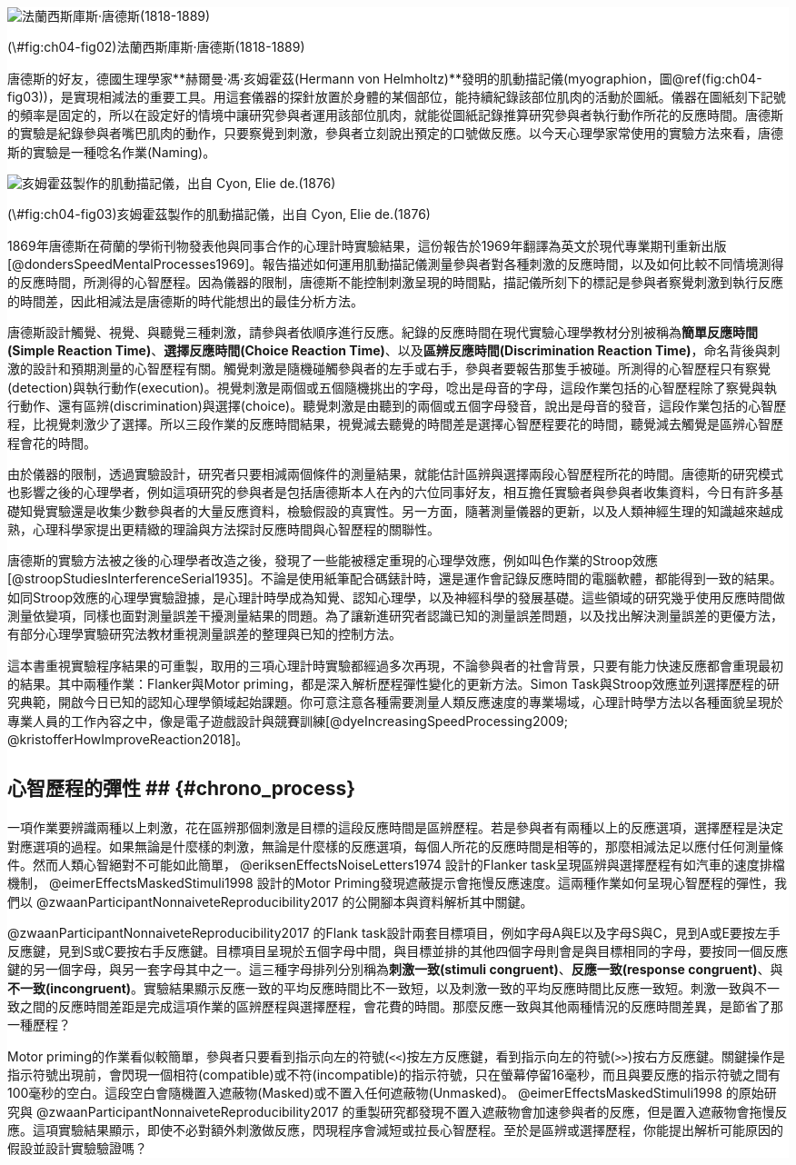 

<div class="figure">
<img src="https://upload.wikimedia.org/wikipedia/commons/thumb/2/23/Donders%2C_Franciscus_Cornelis_%281818_-_1889%29.jpg/306px-Donders%2C_Franciscus_Cornelis_%281818_-_1889%29.jpg" alt="法蘭西斯庫斯·唐德斯(1818-1889)"  />
<p class="caption">(\#fig:ch04-fig02)法蘭西斯庫斯·唐德斯(1818-1889)</p>
</div>


唐德斯的好友，德國生理學家**赫爾曼·馮·亥姆霍茲(Hermann von Helmholtz)**發明的肌動描記儀(myographion，圖\@ref(fig:ch04-fig03))，是實現相減法的重要工具。用這套儀器的探針放置於身體的某個部位，能持續紀錄該部位肌肉的活動於圖紙。儀器在圖紙刻下記號的頻率是固定的，所以在設定好的情境中讓研究參與者運用該部位肌肉，就能從圖紙記錄推算研究參與者執行動作所花的反應時間。唐德斯的實驗是紀錄參與者嘴巴肌肉的動作，只要察覺到刺激，參與者立刻說出預定的口號做反應。以今天心理學家常使用的實驗方法來看，唐德斯的實驗是一種唸名作業(Naming)。

<div class="figure">
<img src="http://vlp.mpiwg-berlin.mpg.de/vlpimages/images/img5811.jpg" alt="亥姆霍茲製作的肌動描記儀，出自 Cyon, Elie de.(1876)"  />
<p class="caption">(\#fig:ch04-fig03)亥姆霍茲製作的肌動描記儀，出自 Cyon, Elie de.(1876)</p>
</div>

1869年唐德斯在荷蘭的學術刊物發表他與同事合作的心理計時實驗結果，這份報告於1969年翻譯為英文於現代專業期刊重新出版[@dondersSpeedMentalProcesses1969]。報告描述如何運用肌動描記儀測量參與者對各種刺激的反應時間，以及如何比較不同情境測得的反應時間，所測得的心智歷程。因為儀器的限制，唐德斯不能控制刺激呈現的時間點，描記儀所刻下的標記是參與者察覺刺激到執行反應的時間差，因此相減法是唐德斯的時代能想出的最佳分析方法。

唐德斯設計觸覺、視覺、與聽覺三種刺激，請參與者依順序進行反應。紀錄的反應時間在現代實驗心理學教材分別被稱為**簡單反應時間(Simple Reaction Time)**、**選擇反應時間(Choice Reaction Time)**、以及**區辨反應時間(Discrimination Reaction Time)**，命名背後與刺激的設計和預期測量的心智歷程有關。觸覺刺激是隨機碰觸參與者的左手或右手，參與者要報告那隻手被碰。所測得的心智歷程只有察覺(detection)與執行動作(execution)。視覺刺激是兩個或五個隨機挑出的字母，唸出是母音的字母，這段作業包括的心智歷程除了察覺與執行動作、還有區辨(discrimination)與選擇(choice)。聽覺刺激是由聽到的兩個或五個字母發音，說出是母音的發音，這段作業包括的心智歷程，比視覺刺激少了選擇。所以三段作業的反應時間結果，視覺減去聽覺的時間差是選擇心智歷程要花的時間，聽覺減去觸覺是區辨心智歷程會花的時間。

由於儀器的限制，透過實驗設計，研究者只要相減兩個條件的測量結果，就能估計區辨與選擇兩段心智歷程所花的時間。唐德斯的研究模式也影響之後的心理學者，例如這項研究的參與者是包括唐德斯本人在內的六位同事好友，相互擔任實驗者與參與者收集資料，今日有許多基礎知覺實驗還是收集少數參與者的大量反應資料，檢驗假設的真實性。另一方面，隨著測量儀器的更新，以及人類神經生理的知識越來越成熟，心理科學家提出更精緻的理論與方法探討反應時間與心智歷程的關聯性。

唐德斯的實驗方法被之後的心理學者改造之後，發現了一些能被穩定重現的心理學效應，例如叫色作業的Stroop效應[@stroopStudiesInterferenceSerial1935]。不論是使用紙筆配合碼錶計時，還是運作會記錄反應時間的電腦軟體，都能得到一致的結果。如同Stroop效應的心理學實驗證據，是心理計時學成為知覺、認知心理學，以及神經科學的發展基礎。這些領域的研究幾乎使用反應時間做測量依變項，同樣也面對測量誤差干擾測量結果的問題。為了讓新進研究者認識已知的測量誤差問題，以及找出解決測量誤差的更優方法，有部分心理學實驗研究法教材重視測量誤差的整理與已知的控制方法。

這本書重視實驗程序結果的可重製，取用的三項心理計時實驗都經過多次再現，不論參與者的社會背景，只要有能力快速反應都會重現最初的結果。其中兩種作業：Flanker與Motor priming，都是深入解析歷程彈性變化的更新方法。Simon Task與Stroop效應並列選擇歷程的研究典範，開啟今日已知的認知心理學領域起始課題。你可意注意各種需要測量人類反應速度的專業場域，心理計時學方法以各種面貌呈現於專業人員的工作內容之中，像是電子遊戲設計與競賽訓練[@dyeIncreasingSpeedProcessing2009; @kristofferHowImproveReaction2018]。

## 心智歷程的彈性  ##  {#chrono_process} 

一項作業要辨識兩種以上刺激，花在區辨那個刺激是目標的這段反應時間是區辨歷程。若是參與者有兩種以上的反應選項，選擇歷程是決定對應選項的過程。如果無論是什麼樣的刺激，無論是什麼樣的反應選項，每個人所花的反應時間是相等的，那麼相減法足以應付任何測量條件。然而人類心智絕對不可能如此簡單， @eriksenEffectsNoiseLetters1974 設計的Flanker task呈現區辨與選擇歷程有如汽車的速度排檔機制， @eimerEffectsMaskedStimuli1998 設計的Motor Priming發現遮蔽提示會拖慢反應速度。這兩種作業如何呈現心智歷程的彈性，我們以 @zwaanParticipantNonnaiveteReproducibility2017 的公開腳本與資料解析其中關鍵。

@zwaanParticipantNonnaiveteReproducibility2017 的Flank task設計兩套目標項目，例如字母A與E以及字母S與C，見到A或E要按左手反應鍵，見到S或C要按右手反應鍵。目標項目呈現於五個字母中間，與目標並排的其他四個字母則會是與目標相同的字母，要按同一個反應鍵的另一個字母，與另一套字母其中之一。這三種字母排列分別稱為**刺激一致(stimuli congruent)**、**反應一致(response congruent)**、與**不一致(incongruent)**。實驗結果顯示反應一致的平均反應時間比不一致短，以及刺激一致的平均反應時間比反應一致短。刺激一致與不一致之間的反應時間差距是完成這項作業的區辨歷程與選擇歷程，會花費的時間。那麼反應一致與其他兩種情況的反應時間差異，是節省了那一種歷程？

Motor priming的作業看似較簡單，參與者只要看到指示向左的符號(`<<`)按左方反應鍵，看到指示向左的符號(`>>`)按右方反應鍵。關鍵操作是指示符號出現前，會閃現一個相符(compatible)或不符(incompatible)的指示符號，只在螢幕停留16毫秒，而且與要反應的指示符號之間有100毫秒的空白。這段空白會隨機置入遮蔽物(Masked)或不置入任何遮蔽物(Unmasked)。 @eimerEffectsMaskedStimuli1998 的原始研究與 @zwaanParticipantNonnaiveteReproducibility2017 的重製研究都發現不置入遮蔽物會加速參與者的反應，但是置入遮蔽物會拖慢反應。這項實驗結果顯示，即使不必對額外刺激做反應，閃現程序會減短或拉長心智歷程。至於是區辨或選擇歷程，你能提出解析可能原因的假設並設計實驗驗證嗎？


[^13]: 天下文化出版《別鬧了，費曼先生》收錄講稿中文譯本，原翻譯標題「草包族科學」。由於原標題隱含種族歧視之意，本書更改標題符合討論脈絡。
[^1]: google scholar網址~ https://scholar.google.com 依瀏覽器預設語系自動切換呈現語言。
[^2]: Zotero官方網站~ https://www.zotero.org/ 
[^3]: 網誌網址~ https://scchen.com/zh/post/zotero/
[^6]: OpenSesame官方網站~ https://osdoc.cogsci.nl/
[^7]: formr官方網站~ https://formr.org/
[^8]: psytoolkit官方網站~ https://www.psytoolkit.org/
[^9]: 個人youtube頻道~ https://www.youtube.com/channel/UCaiYKSQCNNR-UFBSfuWU1-g
[^10]: 開源統計軟體網誌~ https://scchen.com/zh/post/jasp-jamovi/
[^4]: 如果讀者使用自行註冊的google帳號，可自行於公用範本庫https://docs.google.com/templates 取得英文版APA報告範本。若學生透過學校訂購的G Suite使用google提供的服務，不一定能取得公用範本庫。建議老師提供自創的範本，做為學生寫作報告的規範。
[^5]: 請參考我的網誌~ https://scchen.com/zh/post/dynamic-writing/